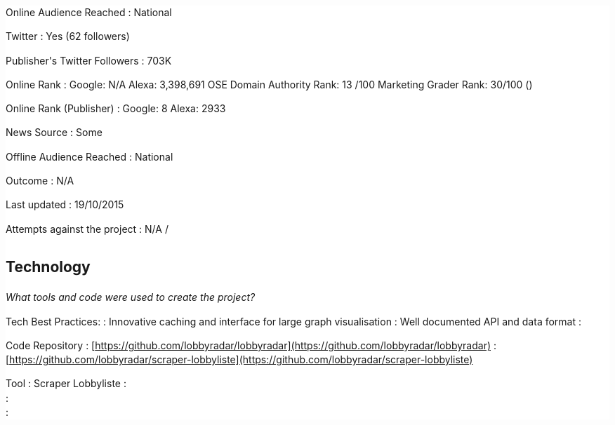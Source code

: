 

Online Audience Reached
:   National



Twitter
:   Yes (62 followers)



Publisher's Twitter Followers
:   703K



Online Rank
:    Google:   N/A   Alexa:   3,398,691  OSE Domain Authority Rank:    13 /100  Marketing Grader Rank:   30/100 ()


Online Rank (Publisher)
:    Google:   8  Alexa:   2933



News Source
:   Some



Offline Audience Reached
:   National



Outcome
:   N/A



Last updated
:   19/10/2015


Attempts against the project
:   N/A  / 


## Technology

_What tools and code were used to create the project?_

Tech Best Practices:
:    Innovative caching and interface for large graph visualisation 
:    Well documented API and data format 
:    

Code Repository
:   [https://github.com/lobbyradar/lobbyradar](https://github.com/lobbyradar/lobbyradar)
:   [https://github.com/lobbyradar/scraper-lobbyliste](https://github.com/lobbyradar/scraper-lobbyliste)

Tool
:   Scraper Lobbyliste
:   
:   
:   
